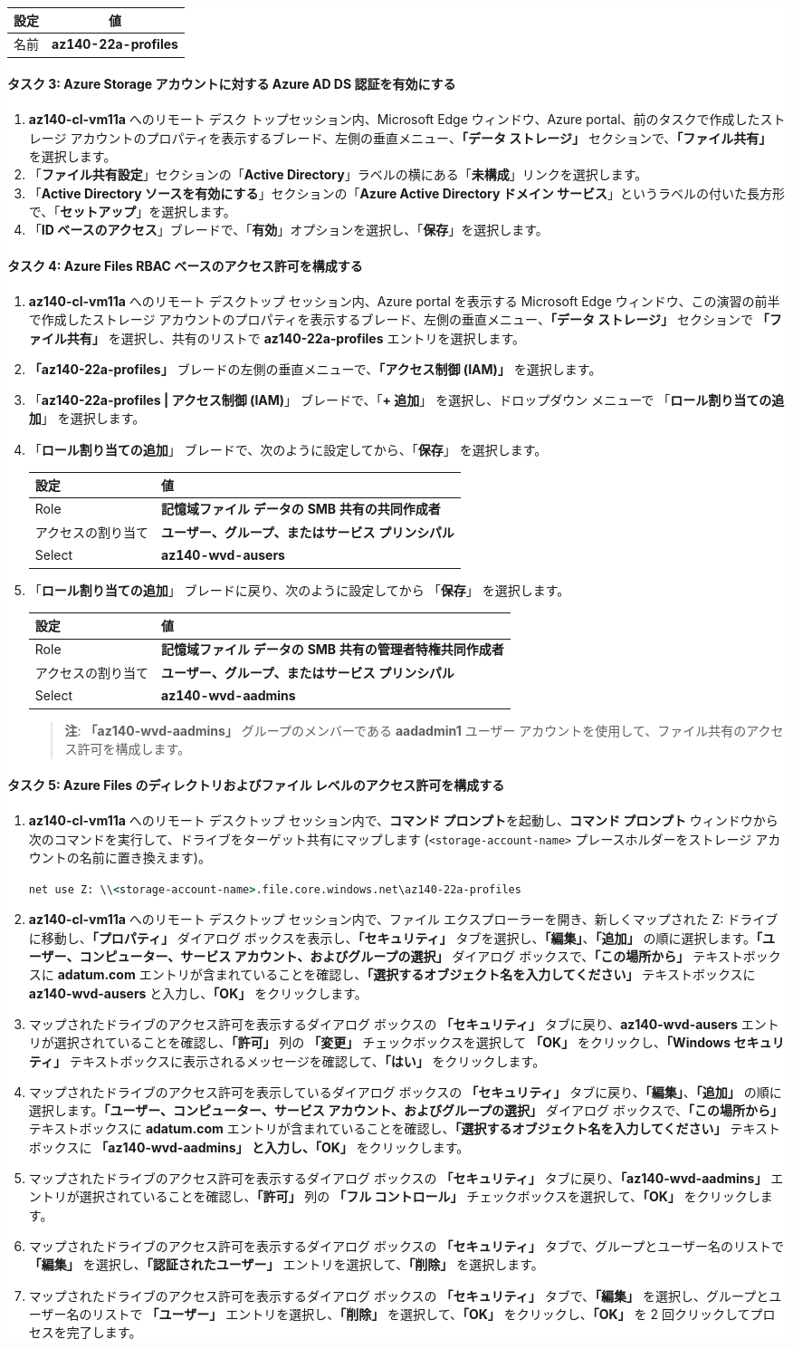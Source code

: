    |設定|値|
   |---|---|
   |名前|**az140-22a-profiles**|

#### タスク 3: Azure Storage アカウントに対する Azure AD DS 認証を有効にする

1. **az140-cl-vm11a** へのリモート デスク トップセッション内、Microsoft Edge ウィンドウ、Azure portal、前のタスクで作成したストレージ アカウントのプロパティを表示するブレード、左側の垂直メニュー、**「データ ストレージ」** セクションで、**「ファイル共有」** を選択します。 
1. 「**ファイル共有設定**」セクションの「**Active Directory**」ラベルの横にある「**未構成**」リンクを選択します。
1. 「**Active Directory ソースを有効にする**」セクションの「**Azure Active Directory ドメイン サービス**」というラベルの付いた長方形で、「**セットアップ**」を選択します。
1. 「**ID ベースのアクセス**」ブレードで、「**有効**」オプションを選択し、「**保存**」を選択します。

#### タスク 4: Azure Files RBAC ベースのアクセス許可を構成する

1. **az140-cl-vm11a** へのリモート デスクトップ セッション内、Azure portal を表示する Microsoft Edge ウィンドウ、この演習の前半で作成したストレージ アカウントのプロパティを表示するブレード、左側の垂直メニュー、**「データ ストレージ」** セクションで **「ファイル共有」** を選択し、共有のリストで **az140-22a-profiles** エントリを選択します。
1. **「az140-22a-profiles」** ブレードの左側の垂直メニューで、**「アクセス制御 (IAM)」** を選択します。
1. 「**az140-22a-profiles \| アクセス制御 (IAM)**」 ブレードで、「**+ 追加**」 を選択し、ドロップダウン メニューで 「**ロール割り当ての追加**」 を選択します。
1. 「**ロール割り当ての追加**」 ブレードで、次のように設定してから、「**保存**」 を選択します。

   |設定|値|
   |---|---|
   |Role|**記憶域ファイル データの SMB 共有の共同作成者**|
   |アクセスの割り当て|**ユーザー、グループ、またはサービス プリンシパル**|
   |Select|**az140-wvd-ausers**|

1. 「**ロール割り当ての追加**」 ブレードに戻り、次のように設定してから 「**保存**」 を選択します。

   |設定|値|
   |---|---|
   |Role|**記憶域ファイル データの SMB 共有の管理者特権共同作成者**|
   |アクセスの割り当て|**ユーザー、グループ、またはサービス プリンシパル**|
   |Select|**az140-wvd-aadmins**|

   > **注**: **「az140-wvd-aadmins」** グループのメンバーである **aadadmin1** ユーザー アカウントを使用して、ファイル共有のアクセス許可を構成します。 

#### タスク 5: Azure Files のディレクトリおよびファイル レベルのアクセス許可を構成する

1. **az140-cl-vm11a** へのリモート デスクトップ セッション内で、**コマンド プロンプト**を起動し、**コマンド プロンプト** ウィンドウから次のコマンドを実行して、ドライブをターゲット共有にマップします (`<storage-account-name>` プレースホルダーをストレージ アカウントの名前に置き換えます)。

   ```cmd
   net use Z: \\<storage-account-name>.file.core.windows.net\az140-22a-profiles
   ```

1. **az140-cl-vm11a** へのリモート デスクトップ セッション内で、ファイル エクスプローラーを開き、新しくマップされた Z: ドライブに移動し、**「プロパティ」** ダイアログ ボックスを表示し、**「セキュリティ」** タブを選択し、**「編集」**、**「追加」** の順に選択します。**「ユーザー、コンピューター、サービス アカウント、およびグループの選択」** ダイアログ ボックスで、**「この場所から」** テキストボックスに **adatum.com** エントリが含まれていることを確認し、**「選択するオブジェクト名を入力してください」** テキストボックスに **az140-wvd-ausers** と入力し、**「OK」** をクリックします。
1. マップされたドライブのアクセス許可を表示するダイアログ ボックスの **「セキュリティ」** タブに戻り、**az140-wvd-ausers** エントリが選択されていることを確認し、**「許可」** 列の **「変更」** チェックボックスを選択して **「OK」** をクリックし、**「Windows セキュリティ」** テキストボックスに表示されるメッセージを確認して、**「はい」** をクリックします。 
1. マップされたドライブのアクセス許可を表示しているダイアログ ボックスの **「セキュリティ」** タブに戻り、**「編集」**、**「追加」** の順に選択します。**「ユーザー、コンピューター、サービス アカウント、およびグループの選択」** ダイアログ ボックスで、**「この場所から」** テキストボックスに **adatum.com** エントリが含まれていることを確認し、**「選択するオブジェクト名を入力してください」** テキストボックスに **「az140-wvd-aadmins」 **と入力し、**「OK」** をクリックします。
1. マップされたドライブのアクセス許可を表示するダイアログ ボックスの **「セキュリティ」** タブに戻り、**「az140-wvd-aadmins」** エントリが選択されていることを確認し、**「許可」** 列の **「フル コントロール」** チェックボックスを選択して、**「OK」** をクリックします。 
1. マップされたドライブのアクセス許可を表示するダイアログ ボックスの **「セキュリティ」** タブで、グループとユーザー名のリストで **「編集」** を選択し、**「認証されたユーザー」** エントリを選択して、**「削除」** を選択します。
1. マップされたドライブのアクセス許可を表示するダイアログ ボックスの **「セキュリティ」** タブで、**「編集」** を選択し、グループとユーザー名のリストで **「ユーザー」** エントリを選択し、**「削除」** を選択して、**「OK」** をクリックし、**「OK」** を 2 回クリックしてプロセスを完了します。 